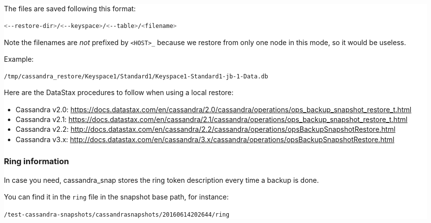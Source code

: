 The files are saved following this format:

``` bash
<--restore-dir>/<--keyspace>/<--table>/<filename>
```

Note the filenames are *not* prefixed by `<HOST>_` because we restore from only one node in this mode, so it would be useless.

Example:

``` bash
/tmp/cassandra_restore/Keyspace1/Standard1/Keyspace1-Standard1-jb-1-Data.db
```

Here are the DataStax procedures to follow when using a local restore:
 * Cassandra v2.0: https://docs.datastax.com/en/cassandra/2.0/cassandra/operations/ops_backup_snapshot_restore_t.html
 * Cassandra v2.1: https://docs.datastax.com/en/cassandra/2.1/cassandra/operations/ops_backup_snapshot_restore_t.html
 * Cassandra v2.2: http://docs.datastax.com/en/cassandra/2.2/cassandra/operations/opsBackupSnapshotRestore.html
 * Cassandra v3.x: http://docs.datastax.com/en/cassandra/3.x/cassandra/operations/opsBackupSnapshotRestore.html

### Ring information

In case you need, cassandra_snap stores the ring token description every time a backup is done.

You can find it in the `ring` file in the snapshot base path, for instance:

```
/test-cassandra-snapshots/cassandrasnapshots/20160614202644/ring
```

